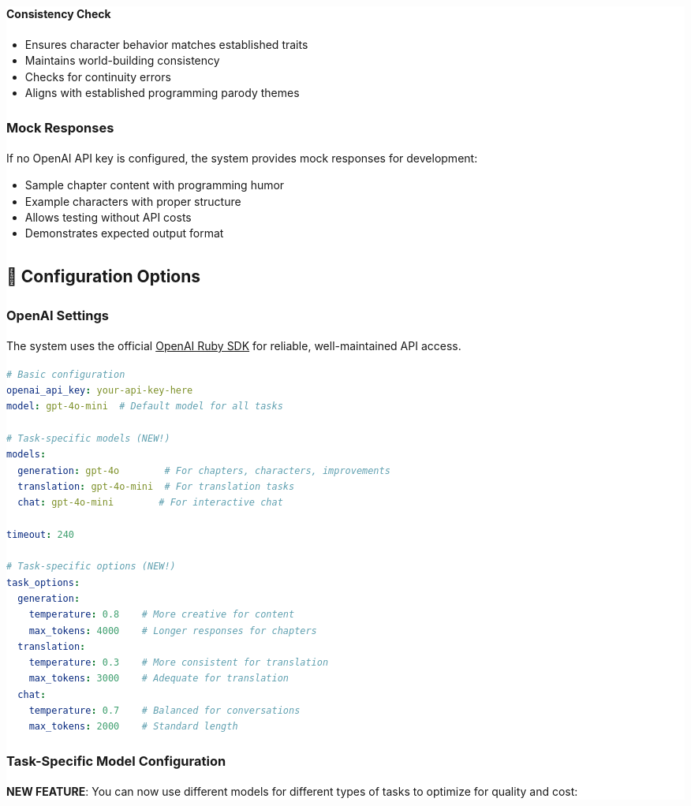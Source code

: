 #### Consistency Check
- Ensures character behavior matches established traits
- Maintains world-building consistency
- Checks for continuity errors
- Aligns with established programming parody themes

### Mock Responses

If no OpenAI API key is configured, the system provides mock responses for development:
- Sample chapter content with programming humor
- Example characters with proper structure
- Allows testing without API costs
- Demonstrates expected output format

## 🔧 Configuration Options

### OpenAI Settings

The system uses the official [OpenAI Ruby SDK](https://github.com/openai/openai-ruby) for reliable, well-maintained API access.

```yaml
# Basic configuration
openai_api_key: your-api-key-here
model: gpt-4o-mini  # Default model for all tasks

# Task-specific models (NEW!)
models:
  generation: gpt-4o        # For chapters, characters, improvements
  translation: gpt-4o-mini  # For translation tasks
  chat: gpt-4o-mini        # For interactive chat

timeout: 240

# Task-specific options (NEW!)
task_options:
  generation:
    temperature: 0.8    # More creative for content
    max_tokens: 4000    # Longer responses for chapters
  translation:
    temperature: 0.3    # More consistent for translation
    max_tokens: 3000    # Adequate for translation
  chat:
    temperature: 0.7    # Balanced for conversations
    max_tokens: 2000    # Standard length
```

### Task-Specific Model Configuration

**NEW FEATURE**: You can now use different models for different types of tasks to optimize for quality and cost:
